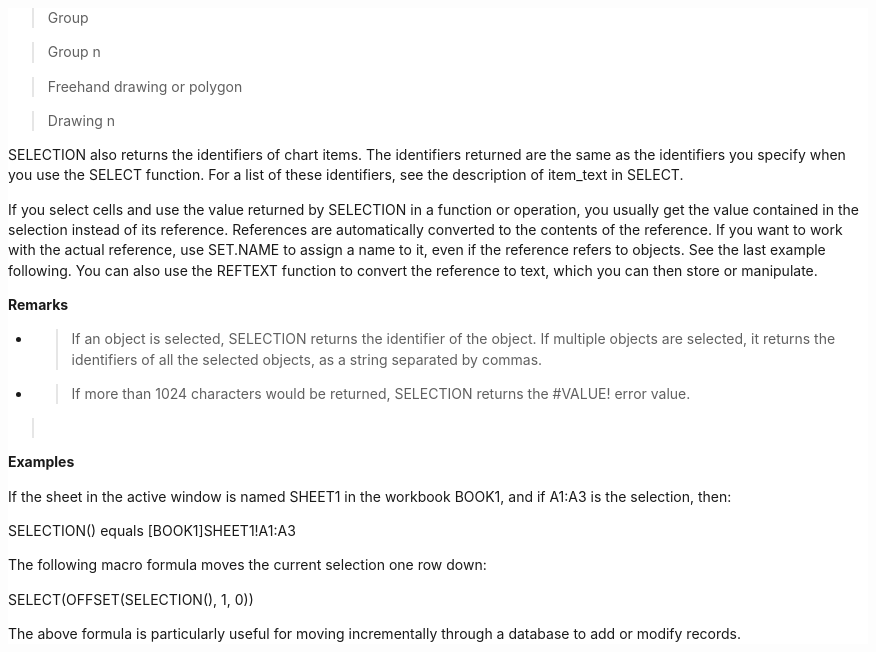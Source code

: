 <td><blockquote>
<p>Group</p>
</blockquote></td>
<td><blockquote>
<p>Group n</p>
</blockquote></td>
</tr>
<tr class="odd">
<td><blockquote>
<p>Freehand drawing or polygon</p>
</blockquote></td>
<td><blockquote>
<p>Drawing n</p>
</blockquote></td>
</tr>
</tbody>
</table>

SELECTION also returns the identifiers of chart items. The identifiers
returned are the same as the identifiers you specify when you use the
SELECT function. For a list of these identifiers, see the description of
item\_text in SELECT.

If you select cells and use the value returned by SELECTION in a
function or operation, you usually get the value contained in the
selection instead of its reference. References are automatically
converted to the contents of the reference. If you want to work with the
actual reference, use SET.NAME to assign a name to it, even if the
reference refers to objects. See the last example following. You can
also use the REFTEXT function to convert the reference to text, which
you can then store or manipulate.

**Remarks**

  - > If an object is selected, SELECTION returns the identifier of the
    > object. If multiple objects are selected, it returns the
    > identifiers of all the selected objects, as a string separated by
    > commas.

  - > If more than 1024 characters would be returned, SELECTION returns
    > the \#VALUE\! error value.

>  

**Examples**

If the sheet in the active window is named SHEET1 in the workbook BOOK1,
and if A1:A3 is the selection, then:

SELECTION() equals \[BOOK1\]SHEET1\!A1:A3

The following macro formula moves the current selection one row down:

SELECT(OFFSET(SELECTION(), 1, 0))

The above formula is particularly useful for moving incrementally
through a database to add or modify records.
